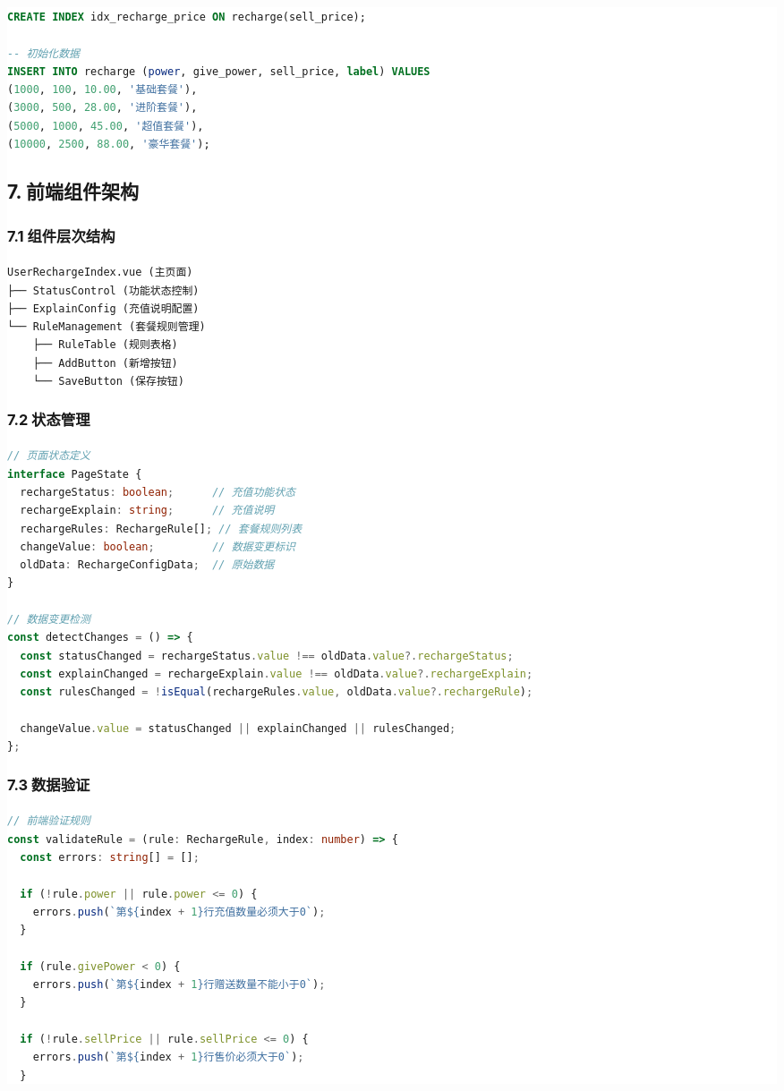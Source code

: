 ```sql
CREATE INDEX idx_recharge_price ON recharge(sell_price);

-- 初始化数据
INSERT INTO recharge (power, give_power, sell_price, label) VALUES
(1000, 100, 10.00, '基础套餐'),
(3000, 500, 28.00, '进阶套餐'),
(5000, 1000, 45.00, '超值套餐'),
(10000, 2500, 88.00, '豪华套餐');
```

## 7. 前端组件架构

### 7.1 组件层次结构

```
UserRechargeIndex.vue (主页面)
├── StatusControl (功能状态控制)
├── ExplainConfig (充值说明配置)
└── RuleManagement (套餐规则管理)
    ├── RuleTable (规则表格)
    ├── AddButton (新增按钮)
    └── SaveButton (保存按钮)
```

### 7.2 状态管理

```typescript
// 页面状态定义
interface PageState {
  rechargeStatus: boolean;      // 充值功能状态
  rechargeExplain: string;      // 充值说明
  rechargeRules: RechargeRule[]; // 套餐规则列表
  changeValue: boolean;         // 数据变更标识
  oldData: RechargeConfigData;  // 原始数据
}

// 数据变更检测
const detectChanges = () => {
  const statusChanged = rechargeStatus.value !== oldData.value?.rechargeStatus;
  const explainChanged = rechargeExplain.value !== oldData.value?.rechargeExplain;
  const rulesChanged = !isEqual(rechargeRules.value, oldData.value?.rechargeRule);
  
  changeValue.value = statusChanged || explainChanged || rulesChanged;
};
```

### 7.3 数据验证

```typescript
// 前端验证规则
const validateRule = (rule: RechargeRule, index: number) => {
  const errors: string[] = [];
  
  if (!rule.power || rule.power <= 0) {
    errors.push(`第${index + 1}行充值数量必须大于0`);
  }
  
  if (rule.givePower < 0) {
    errors.push(`第${index + 1}行赠送数量不能小于0`);
  }
  
  if (!rule.sellPrice || rule.sellPrice <= 0) {
    errors.push(`第${index + 1}行售价必须大于0`);
  }
```